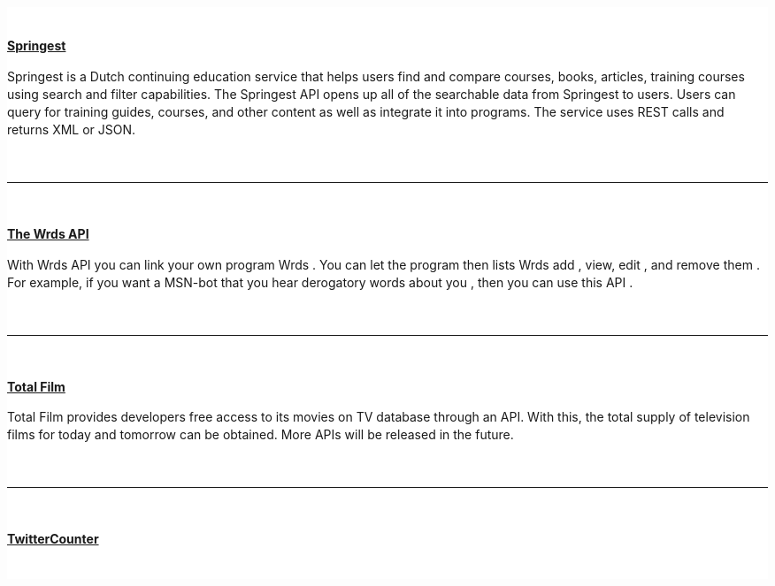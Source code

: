 <p><a href="http://developer.springest.com/api" target="_blank"><img src="http://kinlane-productions.s3.amazonaws.com/api-evangelist-site/company/logos/springest-api-logo.png" alt="" width="150" /></a></p>
</td>
<td align="left">
<p><a href="http://developer.springest.com/api" target="_blank"><strong>Springest</strong></a></p>
<p>Springest is a Dutch continuing education service that helps users find and compare courses, books, articles, training courses using search and filter capabilities. The Springest API opens up all of the searchable data from Springest to users. Users can query for training guides, courses, and other content as well as integrate it into programs. The service uses REST calls and returns XML or JSON.</p>
<div id="linkicons"><a id="home-icon" title="Website" href="http://developer.springest.com/api" target="_blank"><img id="home-icon-img" src="https://s3.amazonaws.com/kinlane-productions/bw-icons/bw-home-icon.jpeg" alt="" width="40" /></a></div>
</td>
</tr>
<tr>
<td colspan="2" align="center">
<hr />
</td>
</tr>
<tr>
<td width="250" align="center" valign="top">
<p><a href="http://www.wrts.nl/colofon/api" target="_blank"><img src="http://kinlane-productions.s3.amazonaws.com/api-evangelist-site/company/logos/wrts-logo.png" alt="" width="150" /></a></p>
</td>
<td align="left">
<p><a href="http://www.wrts.nl/colofon/api" target="_blank"><strong>The Wrds API</strong></a></p>
<p>With Wrds API you can link your own program Wrds . You can let the program then lists Wrds add , view, edit , and remove them . For example, if you want a MSN-bot that you hear derogatory words about you , then you can use this API .</p>
<div id="linkicons"><a id="home-icon" title="Website" href="http://www.wrts.nl/colofon/api" target="_blank"><img id="home-icon-img" src="https://s3.amazonaws.com/kinlane-productions/bw-icons/bw-home-icon.jpeg" alt="" width="40" /></a></div>
</td>
</tr>
<tr>
<td colspan="2" align="center">
<hr />
</td>
</tr>
<tr>
<td width="250" align="center" valign="top">
<p><a href="http://www.filmtotaal.nl/api/" target="_blank"><img src="http://kinlane-productions.s3.amazonaws.com/api-evangelist-site/company/logos/total-film-api.png" alt="" width="150" /></a></p>
</td>
<td align="left">
<p><a href="http://www.filmtotaal.nl/api/" target="_blank"><strong>Total Film</strong></a></p>
<p>Total Film provides developers free access to its movies on TV database through an API. With this, the total supply of television films for today and tomorrow can be obtained. More APIs will be released in the future.</p>
<div id="linkicons"><a id="home-icon" title="Website" href="http://www.filmtotaal.nl/api/" target="_blank"><img id="home-icon-img" src="https://s3.amazonaws.com/kinlane-productions/bw-icons/bw-home-icon.jpeg" alt="" width="40" /></a></div>
</td>
</tr>
<tr>
<td colspan="2" align="center">
<hr />
</td>
</tr>
<tr>
<td width="250" align="center" valign="top">
<p><a href="http://twittercounter.com/pages/api" target="_blank"><img src="http://kinlane-productions.s3.amazonaws.com/api-evangelist-site/company/510_logo.jpg" alt="" width="150" /></a></p>
</td>
<td align="left">
<p><a href="http://twittercounter.com/pages/api" target="_blank"><strong>TwitterCounter</strong></a></p>
<p>&nbsp;</p>